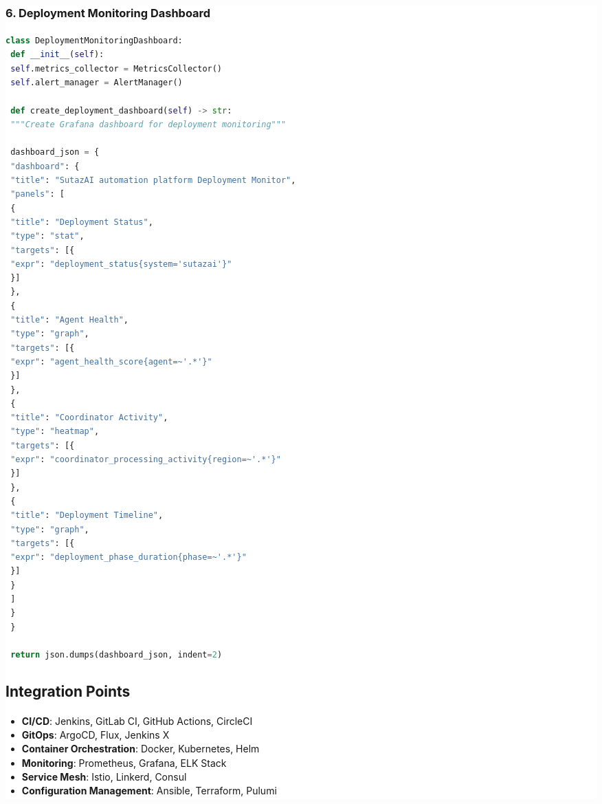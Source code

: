### 6. Deployment Monitoring Dashboard
```python
class DeploymentMonitoringDashboard:
 def __init__(self):
 self.metrics_collector = MetricsCollector()
 self.alert_manager = AlertManager()
 
 def create_deployment_dashboard(self) -> str:
 """Create Grafana dashboard for deployment monitoring"""
 
 dashboard_json = {
 "dashboard": {
 "title": "SutazAI automation platform Deployment Monitor",
 "panels": [
 {
 "title": "Deployment Status",
 "type": "stat",
 "targets": [{
 "expr": "deployment_status{system='sutazai'}"
 }]
 },
 {
 "title": "Agent Health",
 "type": "graph",
 "targets": [{
 "expr": "agent_health_score{agent=~'.*'}"
 }]
 },
 {
 "title": "Coordinator Activity",
 "type": "heatmap",
 "targets": [{
 "expr": "coordinator_processing_activity{region=~'.*'}"
 }]
 },
 {
 "title": "Deployment Timeline",
 "type": "graph",
 "targets": [{
 "expr": "deployment_phase_duration{phase=~'.*'}"
 }]
 }
 ]
 }
 }
 
 return json.dumps(dashboard_json, indent=2)
```

## Integration Points
- **CI/CD**: Jenkins, GitLab CI, GitHub Actions, CircleCI
- **GitOps**: ArgoCD, Flux, Jenkins X
- **Container Orchestration**: Docker, Kubernetes, Helm
- **Monitoring**: Prometheus, Grafana, ELK Stack
- **Service Mesh**: Istio, Linkerd, Consul
- **Configuration Management**: Ansible, Terraform, Pulumi

